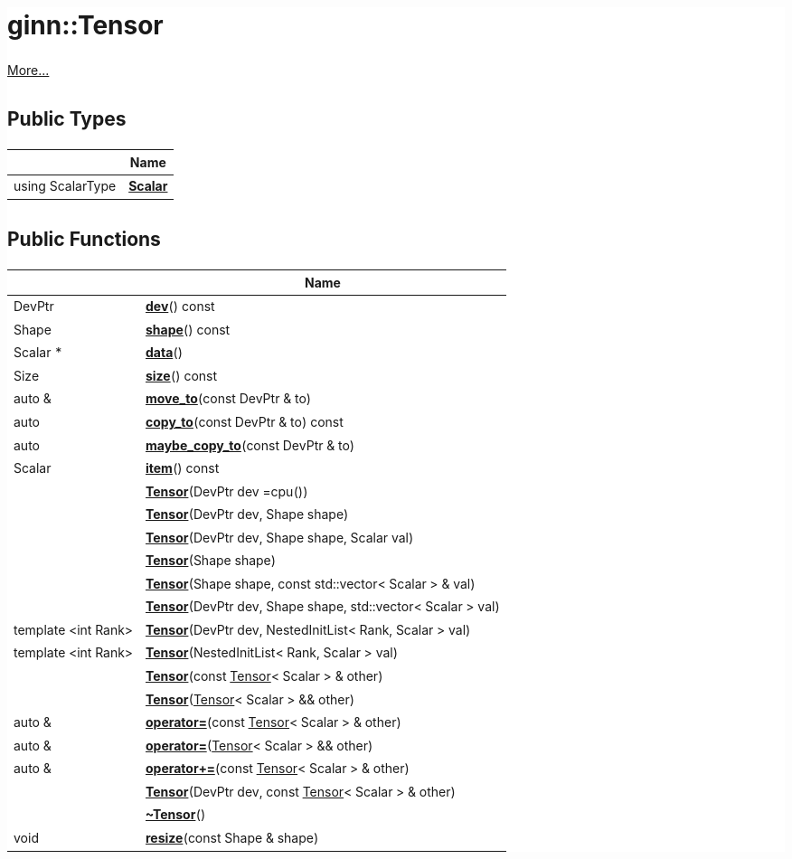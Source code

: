 # ginn::Tensor


 [More...](#detailed-description)

## Public Types

<span class="api-table">

|                | Name           |
| -------------- | -------------- |
| using ScalarType | **[Scalar](api/Classes/classginn_1_1_tensor.md#using-scalar)**  |


</span>

## Public Functions

<span class="api-table">

|                | Name           |
| -------------- | -------------- |
| DevPtr | **[dev](api/Classes/classginn_1_1_tensor.md#function-dev)**() const |
| Shape | **[shape](api/Classes/classginn_1_1_tensor.md#function-shape)**() const |
| Scalar * | **[data](api/Classes/classginn_1_1_tensor.md#function-data)**() |
| Size | **[size](api/Classes/classginn_1_1_tensor.md#function-size)**() const |
| auto & | **[move_to](api/Classes/classginn_1_1_tensor.md#function-move_to)**(const DevPtr & to) |
| auto | **[copy_to](api/Classes/classginn_1_1_tensor.md#function-copy_to)**(const DevPtr & to) const |
| auto | **[maybe_copy_to](api/Classes/classginn_1_1_tensor.md#function-maybe_copy_to)**(const DevPtr & to) |
| Scalar | **[item](api/Classes/classginn_1_1_tensor.md#function-item)**() const |
| | **[Tensor](api/Classes/classginn_1_1_tensor.md#function-tensor)**(DevPtr dev =cpu()) |
| | **[Tensor](api/Classes/classginn_1_1_tensor.md#function-tensor)**(DevPtr dev, Shape shape) |
| | **[Tensor](api/Classes/classginn_1_1_tensor.md#function-tensor)**(DevPtr dev, Shape shape, Scalar val) |
| | **[Tensor](api/Classes/classginn_1_1_tensor.md#function-tensor)**(Shape shape) |
| | **[Tensor](api/Classes/classginn_1_1_tensor.md#function-tensor)**(Shape shape, const std::vector< Scalar > & val) |
| | **[Tensor](api/Classes/classginn_1_1_tensor.md#function-tensor)**(DevPtr dev, Shape shape, std::vector< Scalar > val) |
| template <int Rank\> <br>| **[Tensor](api/Classes/classginn_1_1_tensor.md#function-tensor)**(DevPtr dev, NestedInitList< Rank, Scalar > val) |
| template <int Rank\> <br>| **[Tensor](api/Classes/classginn_1_1_tensor.md#function-tensor)**(NestedInitList< Rank, Scalar > val) |
| | **[Tensor](api/Classes/classginn_1_1_tensor.md#function-tensor)**(const [Tensor](api/Classes/classginn_1_1_tensor.md)< Scalar > & other) |
| | **[Tensor](api/Classes/classginn_1_1_tensor.md#function-tensor)**([Tensor](api/Classes/classginn_1_1_tensor.md)< Scalar > && other) |
| auto & | **[operator=](api/Classes/classginn_1_1_tensor.md#function-operator=)**(const [Tensor](api/Classes/classginn_1_1_tensor.md)< Scalar > & other) |
| auto & | **[operator=](api/Classes/classginn_1_1_tensor.md#function-operator=)**([Tensor](api/Classes/classginn_1_1_tensor.md)< Scalar > && other) |
| auto & | **[operator+=](api/Classes/classginn_1_1_tensor.md#function-operator+=)**(const [Tensor](api/Classes/classginn_1_1_tensor.md)< Scalar > & other) |
| | **[Tensor](api/Classes/classginn_1_1_tensor.md#function-tensor)**(DevPtr dev, const [Tensor](api/Classes/classginn_1_1_tensor.md)< Scalar > & other) |
| | **[~Tensor](api/Classes/classginn_1_1_tensor.md#function-~tensor)**() |
| void | **[resize](api/Classes/classginn_1_1_tensor.md#function-resize)**(const Shape & shape) |